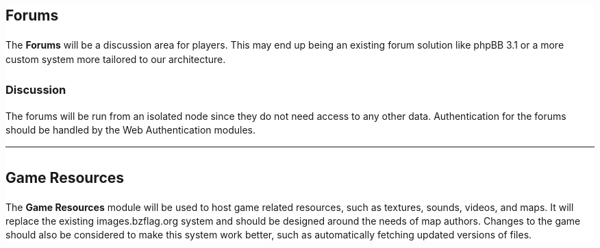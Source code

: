 
## Forums

The **Forums** will be a discussion area for players. This may end up being an existing forum solution like phpBB 3.1 or a more custom system more tailored to our architecture.

### Discussion

The forums will be run from an isolated node since they do not need access to any other data.  Authentication for the forums should be handled by the Web Authentication modules.

---

## Game Resources

The **Game Resources** module will be used to host game related resources, such as textures, sounds, videos, and maps. It will replace the existing images.bzflag.org system and should be designed around the needs of map authors. Changes to the game should also be considered to make this system work better, such as automatically fetching updated versions of files.